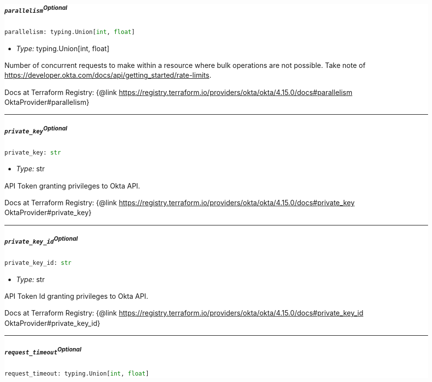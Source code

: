 ##### `parallelism`<sup>Optional</sup> <a name="parallelism" id="@cdktf/provider-okta.provider.OktaProviderConfig.property.parallelism"></a>

```python
parallelism: typing.Union[int, float]
```

- *Type:* typing.Union[int, float]

Number of concurrent requests to make within a resource where bulk operations are not possible. Take note of https://developer.okta.com/docs/api/getting_started/rate-limits.

Docs at Terraform Registry: {@link https://registry.terraform.io/providers/okta/okta/4.15.0/docs#parallelism OktaProvider#parallelism}

---

##### `private_key`<sup>Optional</sup> <a name="private_key" id="@cdktf/provider-okta.provider.OktaProviderConfig.property.privateKey"></a>

```python
private_key: str
```

- *Type:* str

API Token granting privileges to Okta API.

Docs at Terraform Registry: {@link https://registry.terraform.io/providers/okta/okta/4.15.0/docs#private_key OktaProvider#private_key}

---

##### `private_key_id`<sup>Optional</sup> <a name="private_key_id" id="@cdktf/provider-okta.provider.OktaProviderConfig.property.privateKeyId"></a>

```python
private_key_id: str
```

- *Type:* str

API Token Id granting privileges to Okta API.

Docs at Terraform Registry: {@link https://registry.terraform.io/providers/okta/okta/4.15.0/docs#private_key_id OktaProvider#private_key_id}

---

##### `request_timeout`<sup>Optional</sup> <a name="request_timeout" id="@cdktf/provider-okta.provider.OktaProviderConfig.property.requestTimeout"></a>

```python
request_timeout: typing.Union[int, float]
```
